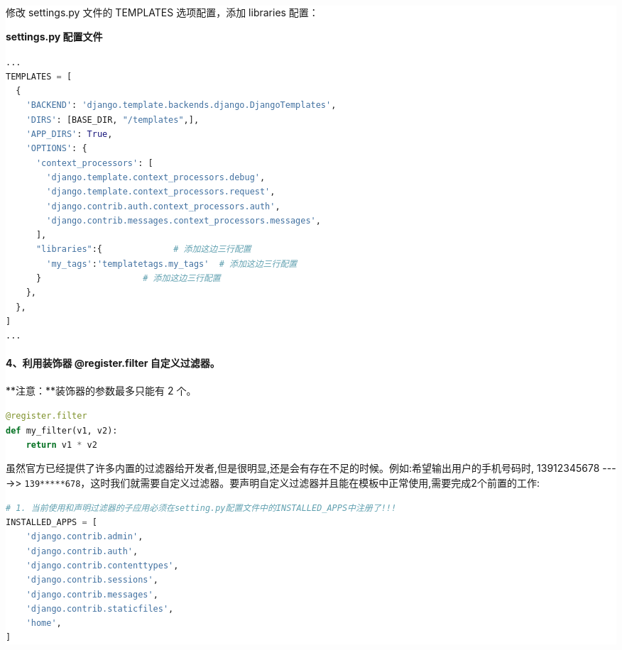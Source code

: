 修改 settings.py 文件的 TEMPLATES 选项配置，添加 libraries 配置：

**settings.py 配置文件**

```python
...
TEMPLATES = [
  {
    'BACKEND': 'django.template.backends.django.DjangoTemplates',
    'DIRS': [BASE_DIR, "/templates",],
    'APP_DIRS': True,
    'OPTIONS': {
      'context_processors': [
        'django.template.context_processors.debug',
        'django.template.context_processors.request',
        'django.contrib.auth.context_processors.auth',
        'django.contrib.messages.context_processors.messages',
      ],
      "libraries":{              # 添加这边三行配置
        'my_tags':'templatetags.my_tags'  # 添加这边三行配置     
      }                    # 添加这边三行配置
    },
  },
]
...
```



#### 4、利用装饰器 @register.filter 自定义过滤器。

**注意：**装饰器的参数最多只能有 2 个。

```python
@register.filter
def my_filter(v1, v2):
    return v1 * v2
```

虽然官方已经提供了许多内置的过滤器给开发者,但是很明显,还是会有存在不足的时候。例如:希望输出用户的手机号码时, 13912345678 ---->>  `139*****678`，这时我们就需要自定义过滤器。要声明自定义过滤器并且能在模板中正常使用,需要完成2个前置的工作:

```python 
# 1. 当前使用和声明过滤器的子应用必须在setting.py配置文件中的INSTALLED_APPS中注册了!!!
INSTALLED_APPS = [
    'django.contrib.admin',
    'django.contrib.auth',
    'django.contrib.contenttypes',
    'django.contrib.sessions',
    'django.contrib.messages',
    'django.contrib.staticfiles',
    'home',
]

```
